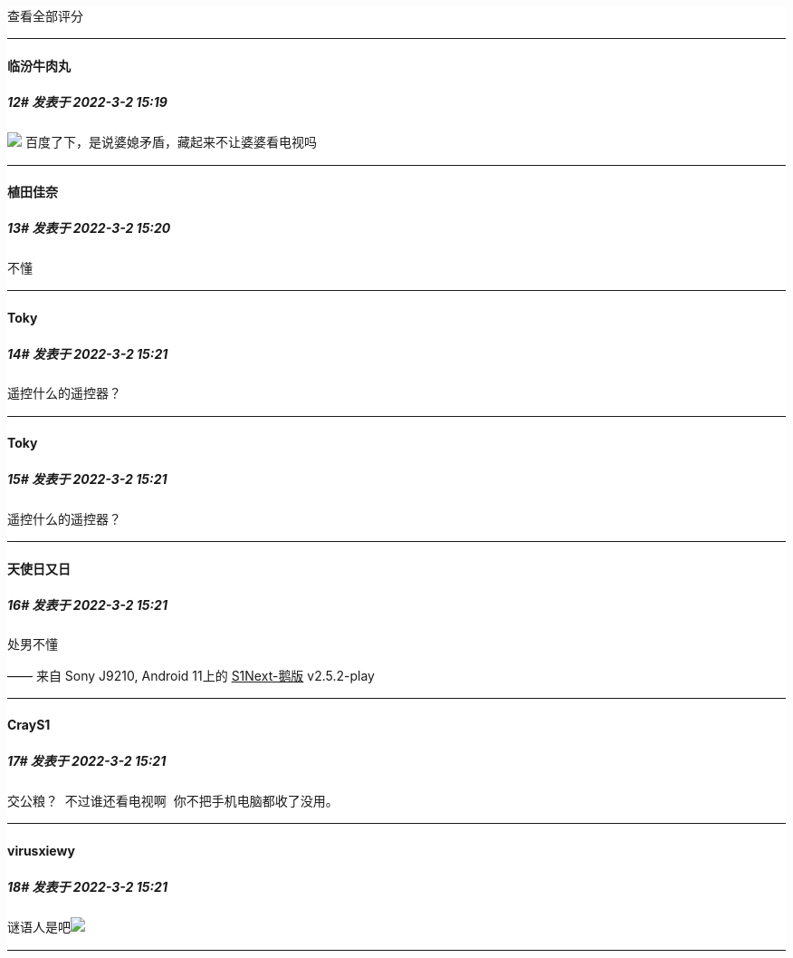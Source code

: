 查看全部评分

*****

####  临汾牛肉丸  
##### 12#       发表于 2022-3-2 15:19

<img src="https://static.saraba1st.com/image/smiley/face2017/022.png" referrerpolicy="no-referrer"> 百度了下，是说婆媳矛盾，藏起来不让婆婆看电视吗

*****

####  植田佳奈  
##### 13#       发表于 2022-3-2 15:20

不懂

*****

####  Toky  
##### 14#       发表于 2022-3-2 15:21

遥控什么的遥控器？

*****

####  Toky  
##### 15#       发表于 2022-3-2 15:21

遥控什么的遥控器？

*****

####  天使日又日  
##### 16#       发表于 2022-3-2 15:21

处男不懂

—— 来自 Sony J9210, Android 11上的 [S1Next-鹅版](https://github.com/ykrank/S1-Next/releases) v2.5.2-play

*****

####  CrayS1  
##### 17#       发表于 2022-3-2 15:21

交公粮？  不过谁还看电视啊  你不把手机电脑都收了没用。

*****

####  virusxiewy  
##### 18#       发表于 2022-3-2 15:21

谜语人是吧<img src="https://static.saraba1st.com/image/smiley/face2017/004.gif" referrerpolicy="no-referrer">

*****
